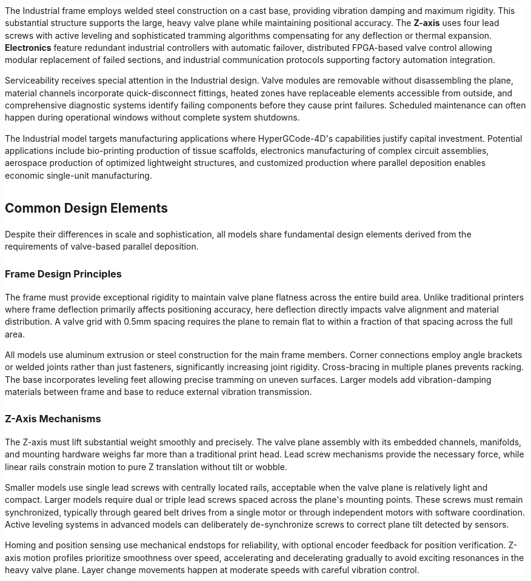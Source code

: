 The Industrial frame employs welded steel construction on a cast base, providing vibration damping and maximum rigidity. This substantial structure supports the large, heavy valve plane while maintaining positional accuracy. The **Z-axis** uses four lead screws with active leveling and sophisticated tramming algorithms compensating for any deflection or thermal expansion. **Electronics** feature redundant industrial controllers with automatic failover, distributed FPGA-based valve control allowing modular replacement of failed sections, and industrial communication protocols supporting factory automation integration.

Serviceability receives special attention in the Industrial design. Valve modules are removable without disassembling the plane, material channels incorporate quick-disconnect fittings, heated zones have replaceable elements accessible from outside, and comprehensive diagnostic systems identify failing components before they cause print failures. Scheduled maintenance can often happen during operational windows without complete system shutdowns.

The Industrial model targets manufacturing applications where HyperGCode-4D's capabilities justify capital investment. Potential applications include bio-printing production of tissue scaffolds, electronics manufacturing of complex circuit assemblies, aerospace production of optimized lightweight structures, and customized production where parallel deposition enables economic single-unit manufacturing.

## Common Design Elements

Despite their differences in scale and sophistication, all models share fundamental design elements derived from the requirements of valve-based parallel deposition.

### Frame Design Principles

The frame must provide exceptional rigidity to maintain valve plane flatness across the entire build area. Unlike traditional printers where frame deflection primarily affects positioning accuracy, here deflection directly impacts valve alignment and material distribution. A valve grid with 0.5mm spacing requires the plane to remain flat to within a fraction of that spacing across the full area.

All models use aluminum extrusion or steel construction for the main frame members. Corner connections employ angle brackets or welded joints rather than just fasteners, significantly increasing joint rigidity. Cross-bracing in multiple planes prevents racking. The base incorporates leveling feet allowing precise tramming on uneven surfaces. Larger models add vibration-damping materials between frame and base to reduce external vibration transmission.

### Z-Axis Mechanisms

The Z-axis must lift substantial weight smoothly and precisely. The valve plane assembly with its embedded channels, manifolds, and mounting hardware weighs far more than a traditional print head. Lead screw mechanisms provide the necessary force, while linear rails constrain motion to pure Z translation without tilt or wobble.

Smaller models use single lead screws with centrally located rails, acceptable when the valve plane is relatively light and compact. Larger models require dual or triple lead screws spaced across the plane's mounting points. These screws must remain synchronized, typically through geared belt drives from a single motor or through independent motors with software coordination. Active leveling systems in advanced models can deliberately de-synchronize screws to correct plane tilt detected by sensors.

Homing and position sensing use mechanical endstops for reliability, with optional encoder feedback for position verification. Z-axis motion profiles prioritize smoothness over speed, accelerating and decelerating gradually to avoid exciting resonances in the heavy valve plane. Layer change movements happen at moderate speeds with careful vibration control.
